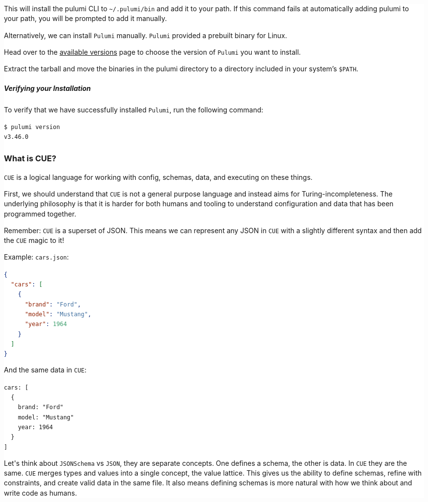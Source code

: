 This will install the pulumi CLI to `~/.pulumi/bin` and add it to your path. If this command fails at automatically adding pulumi to your path, you will be prompted to add it manually.

Alternatively, we can install `Pulumi` manually. `Pulumi` provided a prebuilt binary for Linux.

Head over to the [available versions](https://www.pulumi.com/docs/get-started/install/versions/) page to choose the version of `Pulumi` you want to install.

Extract the tarball and move the binaries in the pulumi directory to a directory included in your system’s `$PATH`.

##### Verifying your Installation

To verify that we have successfully installed `Pulumi`, run the following command:

```
$ pulumi version
v3.46.0
```

### What is CUE?

`CUE` is a logical language for working with config, schemas, data, and executing on these things.

First, we should understand that `CUE` is not a general purpose language and instead aims for Turing-incompleteness. The underlying philosophy is that it is harder for both humans and tooling to understand configuration and data that has been programmed together.

Remember: `CUE` is a superset of JSON. This means we can represent any JSON in `CUE` with a slightly different syntax and then add the `CUE` magic to it!

Example: `cars.json`:

```json
{
  "cars": [
    {
      "brand": "Ford",
      "model": "Mustang",
      "year": 1964
    }
  ]
}
```

And the same data in `CUE`:

```cue
cars: [
  {
    brand: "Ford"
    model: "Mustang"
    year: 1964
  }
]
```

Let's think about `JSONSchema` vs `JSON`, they are separate concepts. One defines a schema, the other is data. In `CUE` they are the same. `CUE` merges types and values into a single concept, the value lattice. This gives us the ability to define schemas, refine with constraints, and create valid data in the same file. It also means defining schemas is more natural with how we think about and write code as humans.
